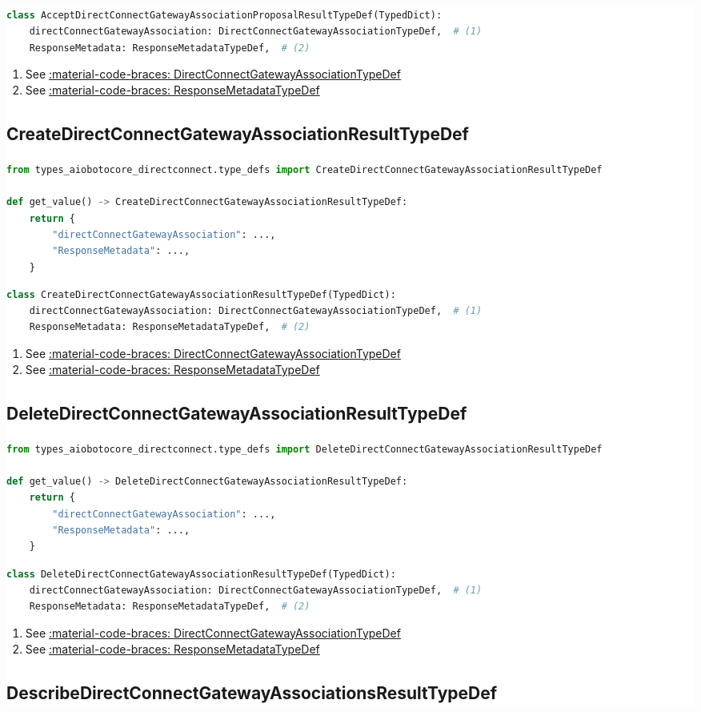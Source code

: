```python title="Definition"
class AcceptDirectConnectGatewayAssociationProposalResultTypeDef(TypedDict):
    directConnectGatewayAssociation: DirectConnectGatewayAssociationTypeDef,  # (1)
    ResponseMetadata: ResponseMetadataTypeDef,  # (2)
```

1. See [:material-code-braces: DirectConnectGatewayAssociationTypeDef](./type_defs.md#directconnectgatewayassociationtypedef) 
2. See [:material-code-braces: ResponseMetadataTypeDef](./type_defs.md#responsemetadatatypedef) 
## CreateDirectConnectGatewayAssociationResultTypeDef

```python title="Usage Example"
from types_aiobotocore_directconnect.type_defs import CreateDirectConnectGatewayAssociationResultTypeDef

def get_value() -> CreateDirectConnectGatewayAssociationResultTypeDef:
    return {
        "directConnectGatewayAssociation": ...,
        "ResponseMetadata": ...,
    }
```

```python title="Definition"
class CreateDirectConnectGatewayAssociationResultTypeDef(TypedDict):
    directConnectGatewayAssociation: DirectConnectGatewayAssociationTypeDef,  # (1)
    ResponseMetadata: ResponseMetadataTypeDef,  # (2)
```

1. See [:material-code-braces: DirectConnectGatewayAssociationTypeDef](./type_defs.md#directconnectgatewayassociationtypedef) 
2. See [:material-code-braces: ResponseMetadataTypeDef](./type_defs.md#responsemetadatatypedef) 
## DeleteDirectConnectGatewayAssociationResultTypeDef

```python title="Usage Example"
from types_aiobotocore_directconnect.type_defs import DeleteDirectConnectGatewayAssociationResultTypeDef

def get_value() -> DeleteDirectConnectGatewayAssociationResultTypeDef:
    return {
        "directConnectGatewayAssociation": ...,
        "ResponseMetadata": ...,
    }
```

```python title="Definition"
class DeleteDirectConnectGatewayAssociationResultTypeDef(TypedDict):
    directConnectGatewayAssociation: DirectConnectGatewayAssociationTypeDef,  # (1)
    ResponseMetadata: ResponseMetadataTypeDef,  # (2)
```

1. See [:material-code-braces: DirectConnectGatewayAssociationTypeDef](./type_defs.md#directconnectgatewayassociationtypedef) 
2. See [:material-code-braces: ResponseMetadataTypeDef](./type_defs.md#responsemetadatatypedef) 
## DescribeDirectConnectGatewayAssociationsResultTypeDef
